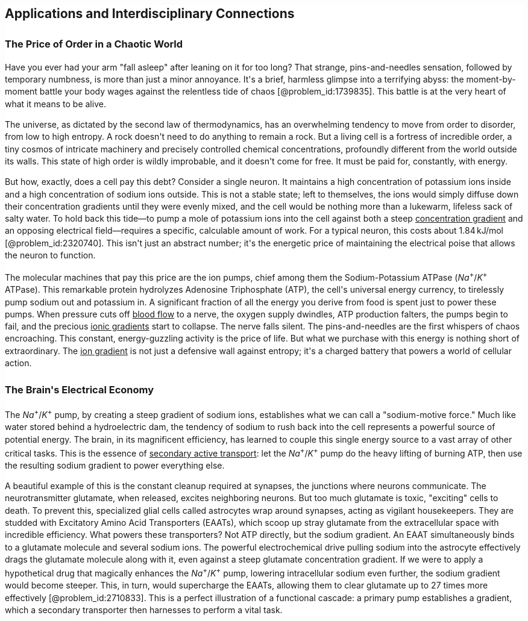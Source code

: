 ## Applications and Interdisciplinary Connections

### The Price of Order in a Chaotic World

Have you ever had your arm "fall asleep" after leaning on it for too long? That strange, pins-and-needles sensation, followed by temporary numbness, is more than just a minor annoyance. It's a brief, harmless glimpse into a terrifying abyss: the moment-by-moment battle your body wages against the relentless tide of chaos [@problem_id:1739835]. This battle is at the very heart of what it means to be alive.

The universe, as dictated by the second law of thermodynamics, has an overwhelming tendency to move from order to disorder, from low to high entropy. A rock doesn't need to do anything to remain a rock. But a living cell is a fortress of incredible order, a tiny cosmos of intricate machinery and precisely controlled chemical concentrations, profoundly different from the world outside its walls. This state of high order is wildly improbable, and it doesn't come for free. It must be paid for, constantly, with energy.

But how, exactly, does a cell pay this debt? Consider a single neuron. It maintains a high concentration of potassium ions inside and a high concentration of sodium ions outside. This is not a stable state; left to themselves, the ions would simply diffuse down their concentration gradients until they were evenly mixed, and the cell would be nothing more than a lukewarm, lifeless sack of salty water. To hold back this tide—to pump a mole of potassium ions into the cell against both a steep [concentration gradient](@article_id:136139) and an opposing electrical field—requires a specific, calculable amount of work. For a typical neuron, this costs about $1.84\,\text{kJ/mol}$ [@problem_id:2320740]. This isn't just an abstract number; it's the energetic price of maintaining the electrical poise that allows the neuron to function.

The molecular machines that pay this price are the ion pumps, chief among them the Sodium-Potassium ATPase ($Na^+/K^+$ ATPase). This remarkable protein hydrolyzes Adenosine Triphosphate (ATP), the cell's universal energy currency, to tirelessly pump sodium out and potassium in. A significant fraction of all the energy you derive from food is spent just to power these pumps. When pressure cuts off [blood flow](@article_id:148183) to a nerve, the oxygen supply dwindles, ATP production falters, the pumps begin to fail, and the precious [ionic gradients](@article_id:170516) start to collapse. The nerve falls silent. The pins-and-needles are the first whispers of chaos encroaching. This constant, energy-guzzling activity is the price of life. But what we purchase with this energy is nothing short of extraordinary. The [ion gradient](@article_id:166834) is not just a defensive wall against entropy; it's a charged battery that powers a world of cellular action.

### The Brain's Electrical Economy

The $Na^+/K^+$ pump, by creating a steep gradient of sodium ions, establishes what we can call a "sodium-motive force." Much like water stored behind a hydroelectric dam, the tendency of sodium to rush back into the cell represents a powerful source of potential energy. The brain, in its magnificent efficiency, has learned to couple this single energy source to a vast array of other critical tasks. This is the essence of [secondary active transport](@article_id:144560): let the $Na^+/K^+$ pump do the heavy lifting of burning ATP, then use the resulting sodium gradient to power everything else.

A beautiful example of this is the constant cleanup required at synapses, the junctions where neurons communicate. The neurotransmitter glutamate, when released, excites neighboring neurons. But too much glutamate is toxic, "exciting" cells to death. To prevent this, specialized glial cells called astrocytes wrap around synapses, acting as vigilant housekeepers. They are studded with Excitatory Amino Acid Transporters (EAATs), which scoop up stray glutamate from the extracellular space with incredible efficiency. What powers these transporters? Not ATP directly, but the sodium gradient. An EAAT simultaneously binds to a glutamate molecule and several sodium ions. The powerful electrochemical drive pulling sodium into the astrocyte effectively drags the glutamate molecule along with it, even against a steep glutamate concentration gradient. If we were to apply a hypothetical drug that magically enhances the $Na^+/K^+$ pump, lowering intracellular sodium even further, the sodium gradient would become steeper. This, in turn, would supercharge the EAATs, allowing them to clear glutamate up to $27$ times more effectively [@problem_id:2710833]. This is a perfect illustration of a functional cascade: a primary pump establishes a gradient, which a secondary transporter then harnesses to perform a vital task.
